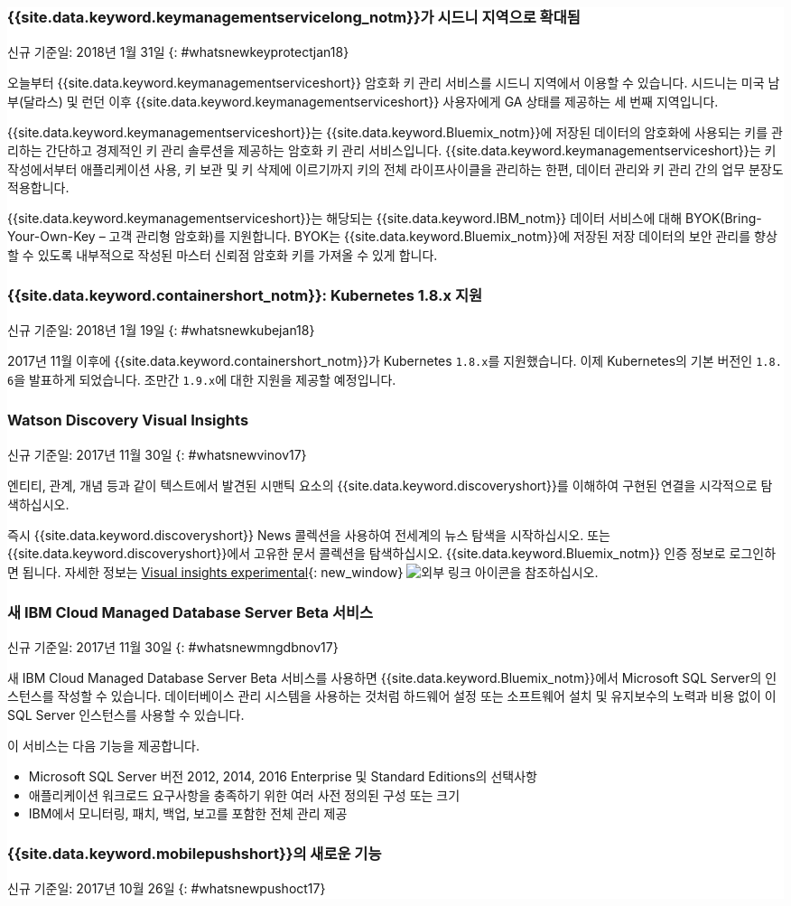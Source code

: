 ### {{site.data.keyword.keymanagementservicelong_notm}}가 시드니 지역으로 확대됨
신규 기준일: 2018년 1월 31일
{: #whatsnewkeyprotectjan18}

오늘부터 {{site.data.keyword.keymanagementserviceshort}} 암호화 키 관리 서비스를 시드니 지역에서 이용할 수 있습니다. 시드니는 미국 남부(달라스) 및 런던 이후 {{site.data.keyword.keymanagementserviceshort}} 사용자에게 GA 상태를 제공하는 세 번째 지역입니다.

{{site.data.keyword.keymanagementserviceshort}}는 {{site.data.keyword.Bluemix_notm}}에 저장된 데이터의 암호화에 사용되는 키를 관리하는 간단하고 경제적인 키 관리 솔루션을 제공하는 암호화 키 관리 서비스입니다. {{site.data.keyword.keymanagementserviceshort}}는 키 작성에서부터 애플리케이션 사용, 키 보관 및 키 삭제에 이르기까지 키의 전체 라이프사이클을 관리하는 한편, 데이터 관리와 키 관리 간의 업무 분장도 적용합니다.

{{site.data.keyword.keymanagementserviceshort}}는 해당되는 {{site.data.keyword.IBM_notm}} 데이터 서비스에 대해 BYOK(Bring-Your-Own-Key – 고객 관리형 암호화)를 지원합니다. BYOK는 {{site.data.keyword.Bluemix_notm}}에 저장된 저장 데이터의 보안 관리를 향상할 수 있도록 내부적으로 작성된 마스터 신뢰점 암호화 키를 가져올 수 있게 합니다.


### {{site.data.keyword.containershort_notm}}: Kubernetes 1.8.x 지원
신규 기준일: 2018년 1월 19일
{: #whatsnewkubejan18}

2017년 11월 이후에 {{site.data.keyword.containershort_notm}}가 Kubernetes `1.8.x`를 지원했습니다. 이제 Kubernetes의 기본 버전인 `1.8.6`을 발표하게 되었습니다.  조만간 `1.9.x`에 대한 지원을 제공할 예정입니다.

### Watson Discovery Visual Insights
신규 기준일: 2017년 11월 30일
{: #whatsnewvinov17}

엔티티, 관계, 개념 등과 같이 텍스트에서 발견된 시맨틱 요소의 {{site.data.keyword.discoveryshort}}를 이해하여 구현된 연결을 시각적으로 탐색하십시오.

즉시 {{site.data.keyword.discoveryshort}} News 콜렉션을 사용하여 전세계의 뉴스 탐색을 시작하십시오. 또는 {{site.data.keyword.discoveryshort}}에서 고유한 문서 콜렉션을 탐색하십시오. {{site.data.keyword.Bluemix_notm}} 인증 정보로 로그인하면 됩니다. 자세한 정보는 [Visual insights experimental](https://visual-insights.cloud.ibm.com){: new_window} ![외부 링크 아이콘](../../icons/launch-glyph.svg "외부 링크 아이콘")을 참조하십시오.

### 새 IBM Cloud Managed Database Server Beta 서비스
신규 기준일: 2017년 11월 30일
{: #whatsnewmngdbnov17}

새 IBM Cloud Managed Database Server Beta 서비스를 사용하면 {{site.data.keyword.Bluemix_notm}}에서 Microsoft SQL Server의 인스턴스를 작성할 수 있습니다. 데이터베이스 관리 시스템을 사용하는 것처럼 하드웨어 설정 또는 소프트웨어 설치 및 유지보수의 노력과 비용 없이 이 SQL Server 인스턴스를 사용할 수 있습니다.

이 서비스는 다음 기능을 제공합니다.
* Microsoft SQL Server 버전 2012, 2014, 2016 Enterprise 및 Standard Editions의 선택사항
* 애플리케이션 워크로드 요구사항을 충족하기 위한 여러 사전 정의된 구성 또는 크기
* IBM에서 모니터링, 패치, 백업, 보고를 포함한 전체 관리 제공

### {{site.data.keyword.mobilepushshort}}의 새로운 기능
신규 기준일: 2017년 10월 26일
{: #whatsnewpushoct17}
